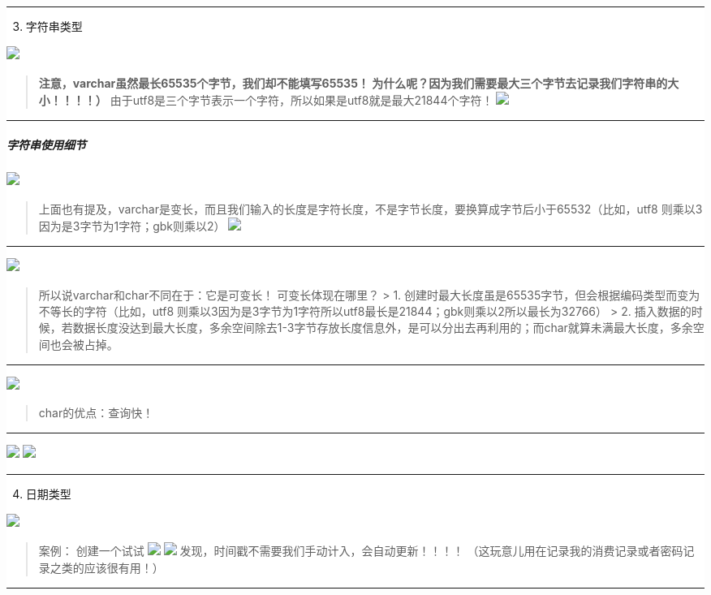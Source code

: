 
---

3. 字符串类型

![](https://i.imgur.com/ofRWRop.png)
> **注意，varchar虽然最长65535个字节，我们却不能填写65535！ 为什么呢？因为我们需要最大三个字节去记录我们字符串的大小！！！！）**
> 由于utf8是三个字节表示一个字符，所以如果是utf8就是最大21844个字符！
![](https://i.imgur.com/GcnIHsu.png)


---


##### 字符串使用细节

![](https://i.imgur.com/nlJLSF0.png)
> 上面也有提及，varchar是变长，而且我们输入的长度是字符长度，不是字节长度，要换算成字节后小于65532（比如，utf8 则乘以3因为是3字节为1字符；gbk则乘以2）
![](https://i.imgur.com/sRwmsK8.png)


---

![](https://i.imgur.com/iiNEg19.png)
> 所以说varchar和char不同在于：它是可变长！
> 可变长体现在哪里？
    > 1. 创建时最大长度虽是65535字节，但会根据编码类型而变为不等长的字符（比如，utf8 则乘以3因为是3字节为1字符所以utf8最长是21844；gbk则乘以2所以最长为32766）
    > 2. 插入数据的时候，若数据长度没达到最大长度，多余空间除去1-3字节存放长度信息外，是可以分出去再利用的；而char就算未满最大长度，多余空间也会被占掉。


---

![](https://i.imgur.com/wUyKCXW.png)
> char的优点：查询快！

---
![](https://i.imgur.com/EWPqlLj.png)
![](https://i.imgur.com/5kWeqqR.png)


---

4. 日期类型

![](https://i.imgur.com/V5pJNLq.png)

> 案例： 创建一个试试
> ![](https://i.imgur.com/wAm2G6T.png)
> ![](https://i.imgur.com/DnefqdC.png)
> 发现，时间戳不需要我们手动计入，会自动更新！！！！
> （这玩意儿用在记录我的消费记录或者密码记录之类的应该很有用！）


---
